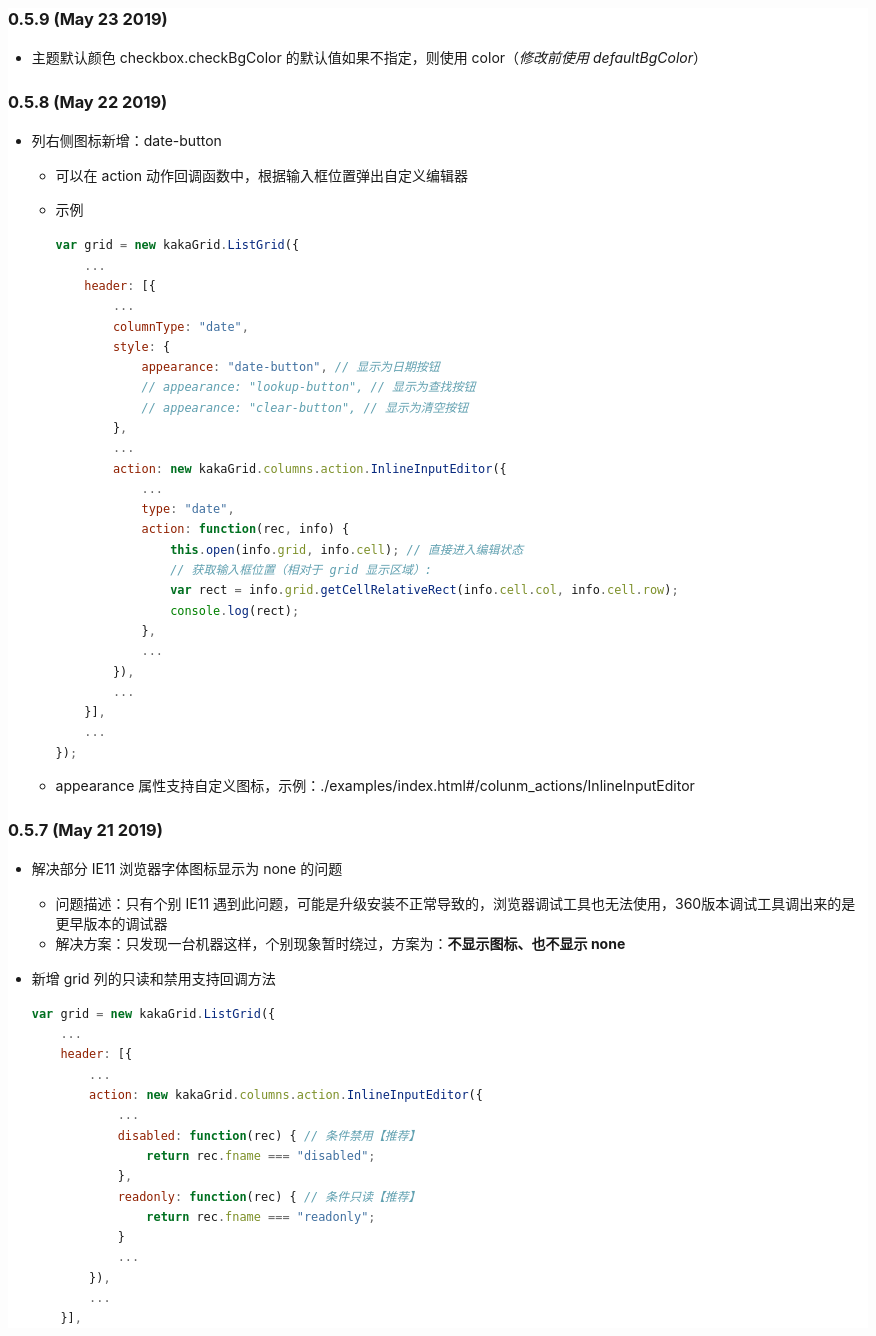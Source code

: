 ### 0.5.9 (May 23 2019)

* 主题默认颜色 checkbox.checkBgColor 的默认值如果不指定，则使用 color（*修改前使用 defaultBgColor*）

### 0.5.8 (May 22 2019)

* 列右侧图标新增：date-button
  * 可以在 action 动作回调函数中，根据输入框位置弹出自定义编辑器
  * 示例

    ```javascript
    var grid = new kakaGrid.ListGrid({
        ...
        header: [{
            ...
            columnType: "date",
            style: {
                appearance: "date-button", // 显示为日期按钮
                // appearance: "lookup-button", // 显示为查找按钮
                // appearance: "clear-button", // 显示为清空按钮
            },
            ...
            action: new kakaGrid.columns.action.InlineInputEditor({
                ...
                type: "date",
                action: function(rec, info) {
                    this.open(info.grid, info.cell); // 直接进入编辑状态
                    // 获取输入框位置（相对于 grid 显示区域）:
                    var rect = info.grid.getCellRelativeRect(info.cell.col, info.cell.row);
                    console.log(rect);
                },
                ...
            }),
            ...
        }],
        ...
    });
    ```

  * appearance 属性支持自定义图标，示例：./examples/index.html#/colunm_actions/InlineInputEditor

### 0.5.7 (May 21 2019)

* 解决部分 IE11 浏览器字体图标显示为 none 的问题
  * 问题描述：只有个别 IE11 遇到此问题，可能是升级安装不正常导致的，浏览器调试工具也无法使用，360版本调试工具调出来的是更早版本的调试器
  * 解决方案：只发现一台机器这样，个别现象暂时绕过，方案为：**不显示图标、也不显示 none**
* 新增 grid 列的只读和禁用支持回调方法

    ```javascript
    var grid = new kakaGrid.ListGrid({
        ...
        header: [{
            ...
            action: new kakaGrid.columns.action.InlineInputEditor({
                ...
                disabled: function(rec) { // 条件禁用【推荐】
                    return rec.fname === "disabled";
                },
                readonly: function(rec) { // 条件只读【推荐】
                    return rec.fname === "readonly";
                }
                ...
            }),
            ...
        }],
